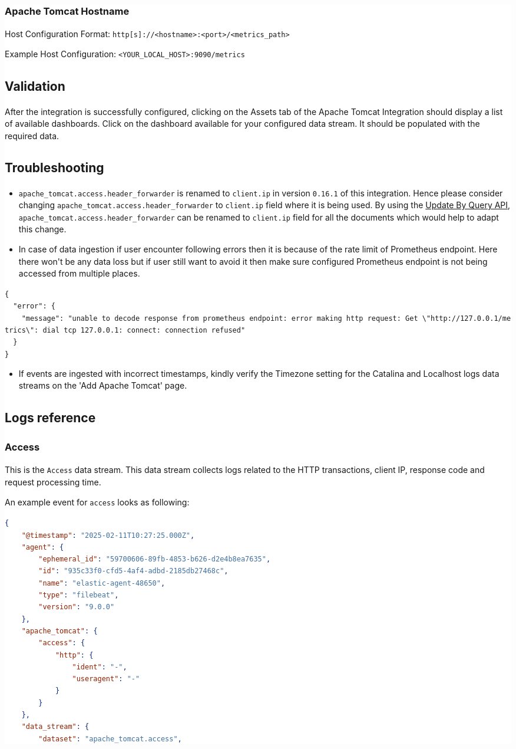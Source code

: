 ### Apache Tomcat Hostname

Host Configuration Format: `http[s]://<hostname>:<port>/<metrics_path>`

Example Host Configuration: `<YOUR_LOCAL_HOST>:9090/metrics`

## Validation

After the integration is successfully configured, clicking on the Assets tab of the Apache Tomcat Integration should display a list of available dashboards. Click on the dashboard available for your configured data stream. It should be populated with the required data.

## Troubleshooting

- `apache_tomcat.access.header_forwarder` is renamed to `client.ip` in version `0.16.1` of this integration. Hence please consider changing `apache_tomcat.access.header_forwarder` to `client.ip` field where it is being used. By using the [Update By Query API](https://www.elastic.co/guide/en/elasticsearch/reference/current/docs-update-by-query.html#docs-update-by-query-api-ingest-pipeline), `apache_tomcat.access.header_forwarder` can be renamed to `client.ip` field for all the documents which would help to adapt this change.

- In case of data ingestion if user encounter following errors then it is because of the rate limit of Prometheus endpoint. Here there won't be any data loss but if user still want to avoid it then make sure configured Prometheus endpoint is not being accessed from multiple places.
```
{
  "error": {
    "message": "unable to decode response from prometheus endpoint: error making http request: Get \"http://127.0.0.1/metrics\": dial tcp 127.0.0.1: connect: connection refused"
  }
}
```

- If events are ingested with incorrect timestamps, kindly verify the Timezone setting for the Catalina and Localhost logs data streams on the 'Add Apache Tomcat' page.

## Logs reference

### Access

This is the `Access` data stream. This data stream collects logs related to the HTTP transactions, client IP, response code and request processing time.

An example event for `access` looks as following:

```json
{
    "@timestamp": "2025-02-11T10:27:25.000Z",
    "agent": {
        "ephemeral_id": "59700606-89fb-4853-b626-d2e4b8ea7635",
        "id": "935c33f0-cfd5-4af4-adbd-2185db27468c",
        "name": "elastic-agent-48650",
        "type": "filebeat",
        "version": "9.0.0"
    },
    "apache_tomcat": {
        "access": {
            "http": {
                "ident": "-",
                "useragent": "-"
            }
        }
    },
    "data_stream": {
        "dataset": "apache_tomcat.access",
```